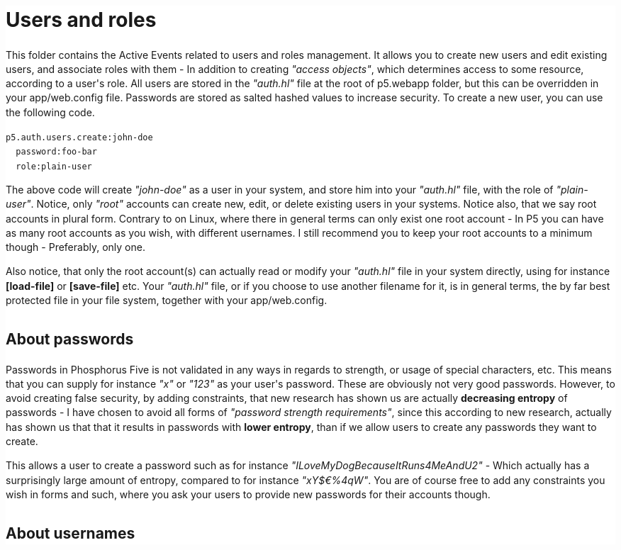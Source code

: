 ﻿Users and roles
===============

This folder contains the Active Events related to users and roles management. It allows you to create new users and edit existing users,
and associate roles with them - In addition to creating _"access objects"_, which determines access to some resource, according to a user's
role. All users are stored in the _"auth.hl"_ file at the root of p5.webapp folder, but this can be overridden in your app/web.config file.
Passwords are stored as salted hashed values to increase security. To create a new user, you can use the following code.

```
p5.auth.users.create:john-doe
  password:foo-bar
  role:plain-user
```

The above code will create _"john-doe"_ as a user in your system, and store him into your _"auth.hl"_ file, with the role of _"plain-user"_.
Notice, only _"root"_ accounts can create new, edit, or delete existing users in your systems. Notice also, that we say root accounts in plural form. 
Contrary to on Linux, where there in general terms can only exist one root account - In P5 you can have as many root accounts as you wish, 
with different usernames. I still recommend you to keep your root accounts to a minimum though - Preferably, only one.

Also notice, that only the root account(s) can actually read or modify your _"auth.hl"_ file in your system directly, using for instance **[load-file]**
or **[save-file]** etc. Your _"auth.hl"_ file, or if you choose to use another filename for it, is in general terms, the by far best protected file
in your file system, together with your app/web.config.

## About passwords

Passwords in Phosphorus Five is not validated in any ways in regards to strength, or usage of special characters, etc. This means that you can supply
for instance _"x"_ or _"123"_ as your user's password. These are obviously not very good passwords. However, to avoid creating false security, by adding
constraints, that new research has shown us are actually **decreasing entropy** of passwords - I have chosen to avoid all forms of _"password strength requirements"_, 
since this according to new research, actually has shown us that that it results in passwords with **lower entropy**, than if we allow users to create any 
passwords they want to create.

This allows a user to create a password such as for instance _"ILoveMyDogBecauseItRuns4MeAndU2"_ - Which actually has a surprisingly large amount of entropy, 
compared to for instance _"xY$€%4qW"_. You are of course free to add any constraints you wish in forms and such, where you ask your users to provide new 
passwords for their accounts though.

## About usernames
